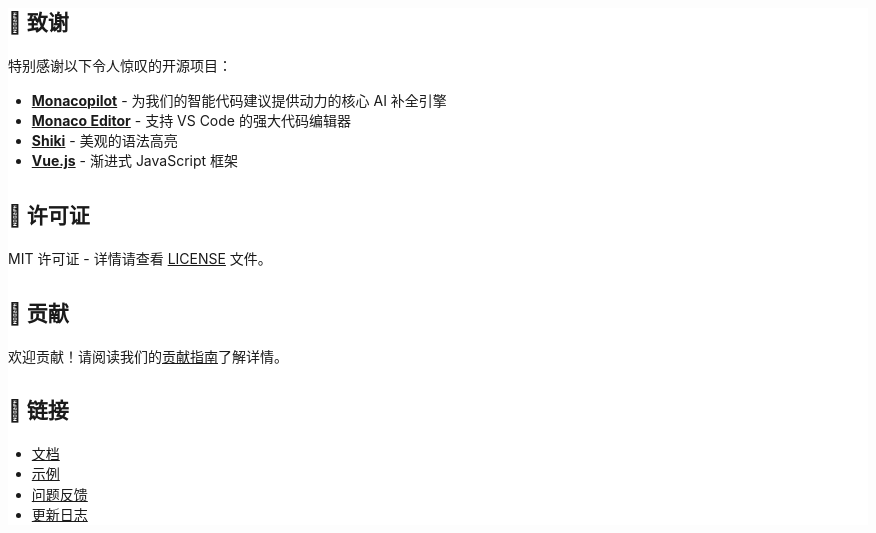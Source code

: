 ## 🙏 致谢

特别感谢以下令人惊叹的开源项目：

- **[Monacopilot](https://github.com/arshad-yaseen/monacopilot)** - 为我们的智能代码建议提供动力的核心 AI 补全引擎
- **[Monaco Editor](https://microsoft.github.io/monaco-editor/)** - 支持 VS Code 的强大代码编辑器
- **[Shiki](https://shiki.matsu.io/)** - 美观的语法高亮
- **[Vue.js](https://vuejs.org/)** - 渐进式 JavaScript 框架

## 📄 许可证

MIT 许可证 - 详情请查看 [LICENSE](LICENSE) 文件。

## 🤝 贡献

欢迎贡献！请阅读我们的[贡献指南](CONTRIBUTING.md)了解详情。

## 🔗 链接

- [文档](https://github.com/Wadehl/monaco-ai-editor#readme)
- [示例](https://github.com/Wadehl/monaco-ai-editor/tree/main/packages/example)
- [问题反馈](https://github.com/Wadehl/monaco-ai-editor/issues)
- [更新日志](CHANGELOG.md)